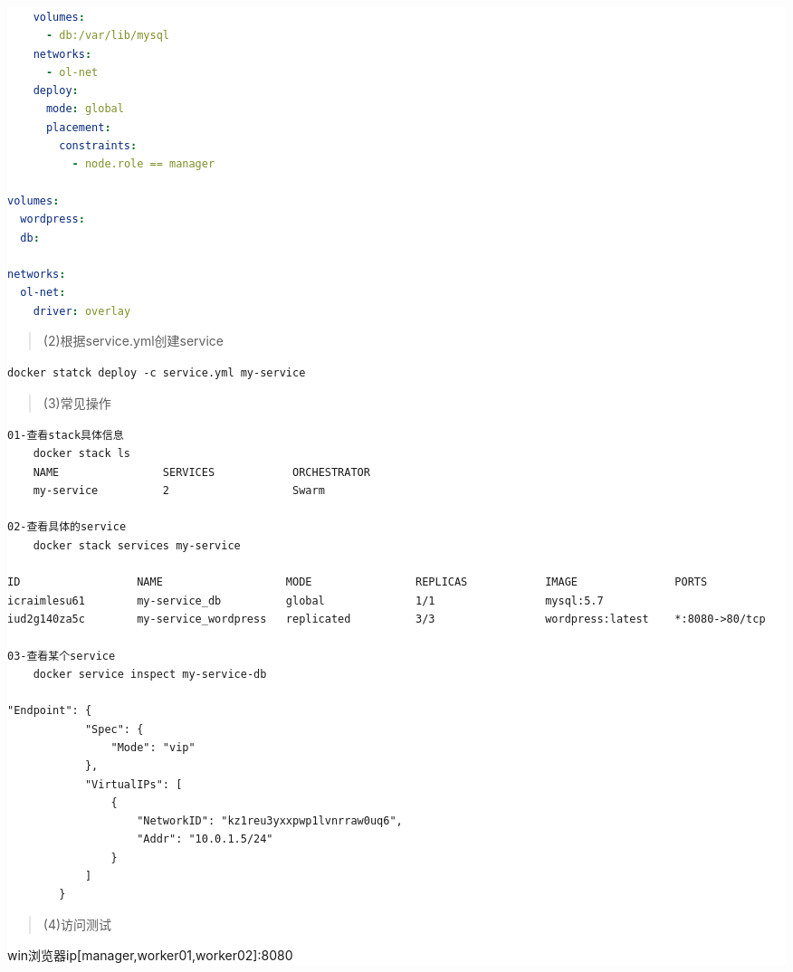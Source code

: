 ```yml
    volumes:
      - db:/var/lib/mysql
    networks:
      - ol-net
    deploy:
      mode: global
      placement:
        constraints:
          - node.role == manager

volumes:
  wordpress:
  db:

networks:
  ol-net:
    driver: overlay
```

> (2)根据service.yml创建service

```
docker statck deploy -c service.yml my-service
```

> (3)常见操作

```
01-查看stack具体信息
	docker stack ls
	NAME                SERVICES            ORCHESTRATOR
	my-service          2                   Swarm
	
02-查看具体的service
	docker stack services my-service
	
ID                  NAME                   MODE                REPLICAS            IMAGE               PORTS
icraimlesu61        my-service_db          global              1/1                 mysql:5.7           
iud2g140za5c        my-service_wordpress   replicated          3/3                 wordpress:latest    *:8080->80/tcp

03-查看某个service
	docker service inspect my-service-db
	
"Endpoint": {
            "Spec": {
                "Mode": "vip"
            },
            "VirtualIPs": [
                {
                    "NetworkID": "kz1reu3yxxpwp1lvnrraw0uq6",
                    "Addr": "10.0.1.5/24"
                }
            ]
        }

```

> (4)访问测试

win浏览器ip[manager,worker01,worker02]:8080
